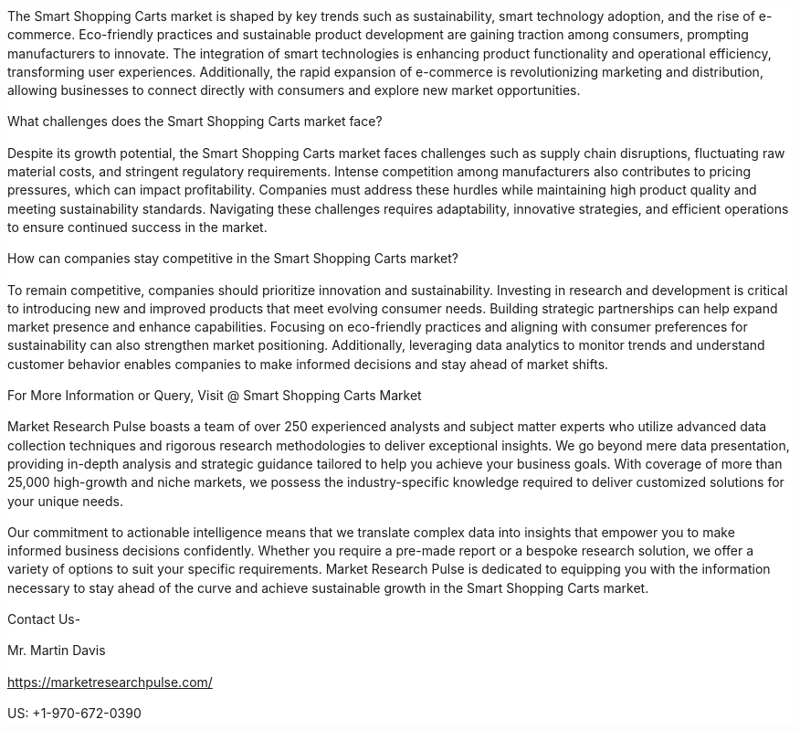 The Smart Shopping Carts market is shaped by key trends such as sustainability, smart technology adoption, and the rise of e-commerce. Eco-friendly practices and sustainable product development are gaining traction among consumers, prompting manufacturers to innovate. The integration of smart technologies is enhancing product functionality and operational efficiency, transforming user experiences. Additionally, the rapid expansion of e-commerce is revolutionizing marketing and distribution, allowing businesses to connect directly with consumers and explore new market opportunities.

What challenges does the Smart Shopping Carts market face?

Despite its growth potential, the Smart Shopping Carts market faces challenges such as supply chain disruptions, fluctuating raw material costs, and stringent regulatory requirements. Intense competition among manufacturers also contributes to pricing pressures, which can impact profitability. Companies must address these hurdles while maintaining high product quality and meeting sustainability standards. Navigating these challenges requires adaptability, innovative strategies, and efficient operations to ensure continued success in the market.

How can companies stay competitive in the Smart Shopping Carts market?

To remain competitive, companies should prioritize innovation and sustainability. Investing in research and development is critical to introducing new and improved products that meet evolving consumer needs. Building strategic partnerships can help expand market presence and enhance capabilities. Focusing on eco-friendly practices and aligning with consumer preferences for sustainability can also strengthen market positioning. Additionally, leveraging data analytics to monitor trends and understand customer behavior enables companies to make informed decisions and stay ahead of market shifts.

For More Information or Query, Visit @ Smart Shopping Carts Market

Market Research Pulse boasts a team of over 250 experienced analysts and subject matter experts who utilize advanced data collection techniques and rigorous research methodologies to deliver exceptional insights. We go beyond mere data presentation, providing in-depth analysis and strategic guidance tailored to help you achieve your business goals. With coverage of more than 25,000 high-growth and niche markets, we possess the industry-specific knowledge required to deliver customized solutions for your unique needs.

Our commitment to actionable intelligence means that we translate complex data into insights that empower you to make informed business decisions confidently. Whether you require a pre-made report or a bespoke research solution, we offer a variety of options to suit your specific requirements. Market Research Pulse is dedicated to equipping you with the information necessary to stay ahead of the curve and achieve sustainable growth in the Smart Shopping Carts market.

Contact Us-

Mr. Martin Davis

https://marketresearchpulse.com/

US: +1-970-672-0390
